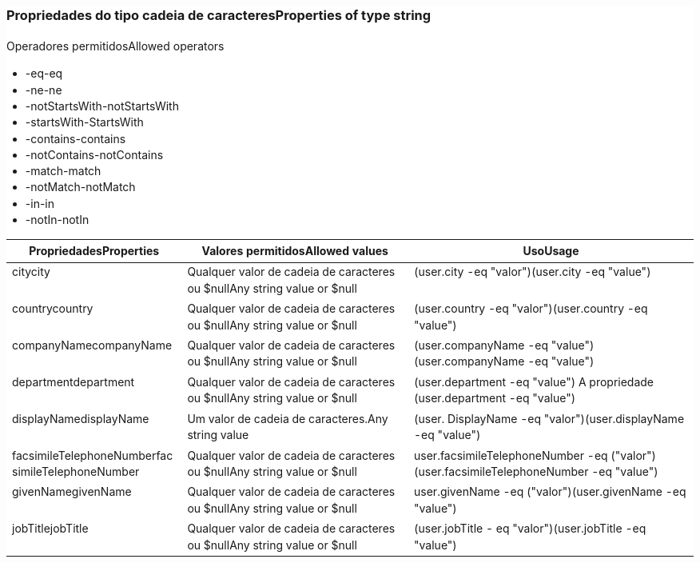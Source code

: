 ### <a name="properties-of-type-string"></a><span data-ttu-id="ba33d-216">Propriedades do tipo cadeia de caracteres</span><span class="sxs-lookup"><span data-stu-id="ba33d-216">Properties of type string</span></span>
<span data-ttu-id="ba33d-217">Operadores permitidos</span><span class="sxs-lookup"><span data-stu-id="ba33d-217">Allowed operators</span></span>

* <span data-ttu-id="ba33d-218">-eq</span><span class="sxs-lookup"><span data-stu-id="ba33d-218">-eq</span></span>
* <span data-ttu-id="ba33d-219">-ne</span><span class="sxs-lookup"><span data-stu-id="ba33d-219">-ne</span></span>
* <span data-ttu-id="ba33d-220">-notStartsWith</span><span class="sxs-lookup"><span data-stu-id="ba33d-220">-notStartsWith</span></span>
* <span data-ttu-id="ba33d-221">-startsWith</span><span class="sxs-lookup"><span data-stu-id="ba33d-221">-StartsWith</span></span>
* <span data-ttu-id="ba33d-222">-contains</span><span class="sxs-lookup"><span data-stu-id="ba33d-222">-contains</span></span>
* <span data-ttu-id="ba33d-223">-notContains</span><span class="sxs-lookup"><span data-stu-id="ba33d-223">-notContains</span></span>
* <span data-ttu-id="ba33d-224">-match</span><span class="sxs-lookup"><span data-stu-id="ba33d-224">-match</span></span>
* <span data-ttu-id="ba33d-225">-notMatch</span><span class="sxs-lookup"><span data-stu-id="ba33d-225">-notMatch</span></span>
* <span data-ttu-id="ba33d-226">-in</span><span class="sxs-lookup"><span data-stu-id="ba33d-226">-in</span></span>
* <span data-ttu-id="ba33d-227">-notIn</span><span class="sxs-lookup"><span data-stu-id="ba33d-227">-notIn</span></span>

| <span data-ttu-id="ba33d-228">Propriedades</span><span class="sxs-lookup"><span data-stu-id="ba33d-228">Properties</span></span> | <span data-ttu-id="ba33d-229">Valores permitidos</span><span class="sxs-lookup"><span data-stu-id="ba33d-229">Allowed values</span></span> | <span data-ttu-id="ba33d-230">Uso</span><span class="sxs-lookup"><span data-stu-id="ba33d-230">Usage</span></span> |
| --- | --- | --- |
| <span data-ttu-id="ba33d-231">city</span><span class="sxs-lookup"><span data-stu-id="ba33d-231">city</span></span> |<span data-ttu-id="ba33d-232">Qualquer valor de cadeia de caracteres ou $null</span><span class="sxs-lookup"><span data-stu-id="ba33d-232">Any string value or $null</span></span> |<span data-ttu-id="ba33d-233">(user.city -eq "valor")</span><span class="sxs-lookup"><span data-stu-id="ba33d-233">(user.city -eq "value")</span></span> |
| <span data-ttu-id="ba33d-234">country</span><span class="sxs-lookup"><span data-stu-id="ba33d-234">country</span></span> |<span data-ttu-id="ba33d-235">Qualquer valor de cadeia de caracteres ou $null</span><span class="sxs-lookup"><span data-stu-id="ba33d-235">Any string value or $null</span></span> |<span data-ttu-id="ba33d-236">(user.country -eq "valor")</span><span class="sxs-lookup"><span data-stu-id="ba33d-236">(user.country -eq "value")</span></span> |
| <span data-ttu-id="ba33d-237">companyName</span><span class="sxs-lookup"><span data-stu-id="ba33d-237">companyName</span></span> | <span data-ttu-id="ba33d-238">Qualquer valor de cadeia de caracteres ou $null</span><span class="sxs-lookup"><span data-stu-id="ba33d-238">Any string value or $null</span></span> | <span data-ttu-id="ba33d-239">(user.companyName -eq "value")</span><span class="sxs-lookup"><span data-stu-id="ba33d-239">(user.companyName -eq "value")</span></span> |
| <span data-ttu-id="ba33d-240">department</span><span class="sxs-lookup"><span data-stu-id="ba33d-240">department</span></span> |<span data-ttu-id="ba33d-241">Qualquer valor de cadeia de caracteres ou $null</span><span class="sxs-lookup"><span data-stu-id="ba33d-241">Any string value or $null</span></span> |<span data-ttu-id="ba33d-242">(user.department -eq "value") A propriedade </span><span class="sxs-lookup"><span data-stu-id="ba33d-242">(user.department -eq "value")</span></span> |
| <span data-ttu-id="ba33d-243">displayName</span><span class="sxs-lookup"><span data-stu-id="ba33d-243">displayName</span></span> |<span data-ttu-id="ba33d-244">Um valor de cadeia de caracteres.</span><span class="sxs-lookup"><span data-stu-id="ba33d-244">Any string value</span></span> |<span data-ttu-id="ba33d-245">(user. DisplayName -eq "valor")</span><span class="sxs-lookup"><span data-stu-id="ba33d-245">(user.displayName -eq "value")</span></span> |
| <span data-ttu-id="ba33d-246">facsimileTelephoneNumber</span><span class="sxs-lookup"><span data-stu-id="ba33d-246">facsimileTelephoneNumber</span></span> |<span data-ttu-id="ba33d-247">Qualquer valor de cadeia de caracteres ou $null</span><span class="sxs-lookup"><span data-stu-id="ba33d-247">Any string value or $null</span></span> |<span data-ttu-id="ba33d-248">user.facsimileTelephoneNumber -eq ("valor")</span><span class="sxs-lookup"><span data-stu-id="ba33d-248">(user.facsimileTelephoneNumber -eq "value")</span></span> |
| <span data-ttu-id="ba33d-249">givenName</span><span class="sxs-lookup"><span data-stu-id="ba33d-249">givenName</span></span> |<span data-ttu-id="ba33d-250">Qualquer valor de cadeia de caracteres ou $null</span><span class="sxs-lookup"><span data-stu-id="ba33d-250">Any string value or $null</span></span> |<span data-ttu-id="ba33d-251">user.givenName -eq ("valor")</span><span class="sxs-lookup"><span data-stu-id="ba33d-251">(user.givenName -eq "value")</span></span> |
| <span data-ttu-id="ba33d-252">jobTitle</span><span class="sxs-lookup"><span data-stu-id="ba33d-252">jobTitle</span></span> |<span data-ttu-id="ba33d-253">Qualquer valor de cadeia de caracteres ou $null</span><span class="sxs-lookup"><span data-stu-id="ba33d-253">Any string value or $null</span></span> |<span data-ttu-id="ba33d-254">(user.jobTitle - eq "valor")</span><span class="sxs-lookup"><span data-stu-id="ba33d-254">(user.jobTitle -eq "value")</span></span> |
